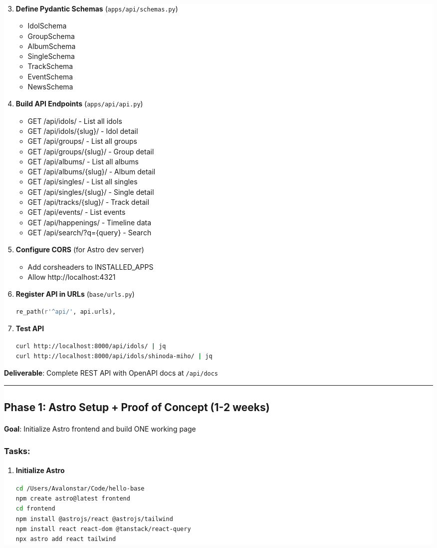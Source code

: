 3. **Define Pydantic Schemas** (`apps/api/schemas.py`)
   - IdolSchema
   - GroupSchema
   - AlbumSchema
   - SingleSchema
   - TrackSchema
   - EventSchema
   - NewsSchema

4. **Build API Endpoints** (`apps/api/api.py`)
   - GET /api/idols/ - List all idols
   - GET /api/idols/{slug}/ - Idol detail
   - GET /api/groups/ - List all groups
   - GET /api/groups/{slug}/ - Group detail
   - GET /api/albums/ - List all albums
   - GET /api/albums/{slug}/ - Album detail
   - GET /api/singles/ - List all singles
   - GET /api/singles/{slug}/ - Single detail
   - GET /api/tracks/{slug}/ - Track detail
   - GET /api/events/ - List events
   - GET /api/happenings/ - Timeline data
   - GET /api/search/?q={query} - Search

5. **Configure CORS** (for Astro dev server)
   - Add corsheaders to INSTALLED_APPS
   - Allow http://localhost:4321

6. **Register API in URLs** (`base/urls.py`)
   ```python
   re_path(r'^api/', api.urls),
   ```

7. **Test API**
   ```bash
   curl http://localhost:8000/api/idols/ | jq
   curl http://localhost:8000/api/idols/shinoda-miho/ | jq
   ```

**Deliverable**: Complete REST API with OpenAPI docs at `/api/docs`

---

## Phase 1: Astro Setup + Proof of Concept (1-2 weeks)

**Goal**: Initialize Astro frontend and build ONE working page

### Tasks:

1. **Initialize Astro**
   ```bash
   cd /Users/Avalonstar/Code/hello-base
   npm create astro@latest frontend
   cd frontend
   npm install @astrojs/react @astrojs/tailwind
   npm install react react-dom @tanstack/react-query
   npx astro add react tailwind
   ```
